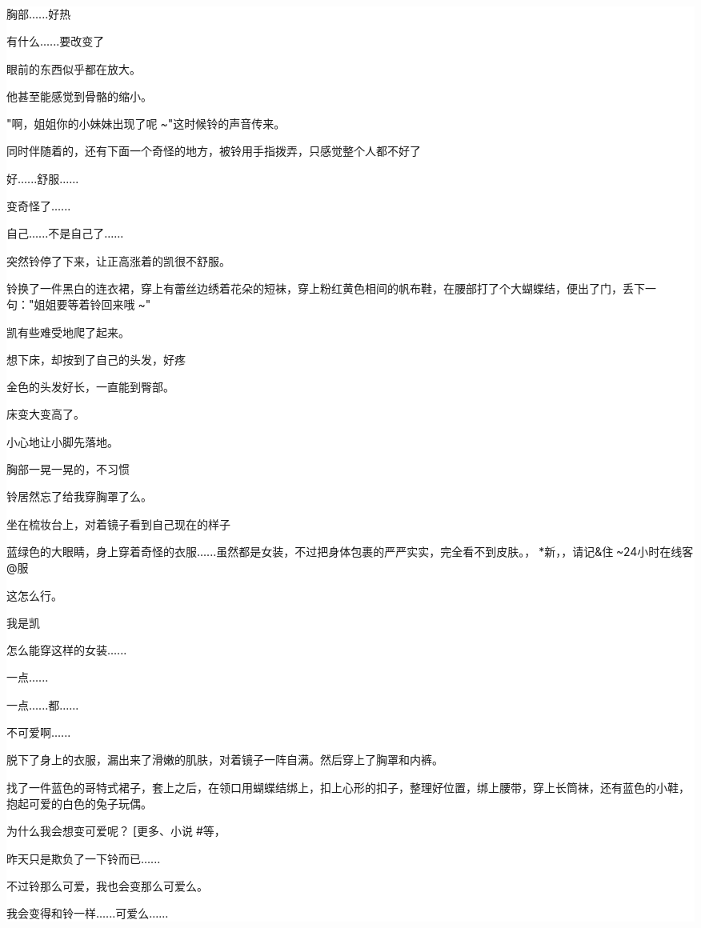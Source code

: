胸部......好热

有什么......要改变了

眼前的东西似乎都在放大。

他甚至能感觉到骨骼的缩小。

"啊，姐姐你的小妹妹出现了呢 ~"这时候铃的声音传来。

同时伴随着的，还有下面一个奇怪的地方，被铃用手指拨弄，只感觉整个人都不好了

好......舒服......

变奇怪了......

自己......不是自己了......

突然铃停了下来，让正高涨着的凯很不舒服。

铃换了一件黑白的连衣裙，穿上有蕾丝边绣着花朵的短袜，穿上粉红黄色相间的帆布鞋，在腰部打了个大蝴蝶结，便出了门，丢下一句："姐姐要等着铃回来哦 ~"

凯有些难受地爬了起来。

想下床，却按到了自己的头发，好疼

金色的头发好长，一直能到臀部。

床变大变高了。

小心地让小脚先落地。

胸部一晃一晃的，不习惯

铃居然忘了给我穿胸罩了么。

坐在梳妆台上，对着镜子看到自己现在的样子

蓝绿色的大眼睛，身上穿着奇怪的衣服......虽然都是女装，不过把身体包裹的严严实实，完全看不到皮肤。， *新，，请记&住 ~24小时在线客 @服

这怎么行。

我是凯

怎么能穿这样的女装......

一点......

一点......都......

不可爱啊......

脱下了身上的衣服，漏出来了滑嫩的肌肤，对着镜子一阵自满。然后穿上了胸罩和内裤。

找了一件蓝色的哥特式裙子，套上之后，在领口用蝴蝶结绑上，扣上心形的扣子，整理好位置，绑上腰带，穿上长筒袜，还有蓝色的小鞋，抱起可爱的白色的兔子玩偶。

为什么我会想变可爱呢？
[更多、小说 #等，

昨天只是欺负了一下铃而已......

不过铃那么可爱，我也会变那么可爱么。

我会变得和铃一样......可爱么......

